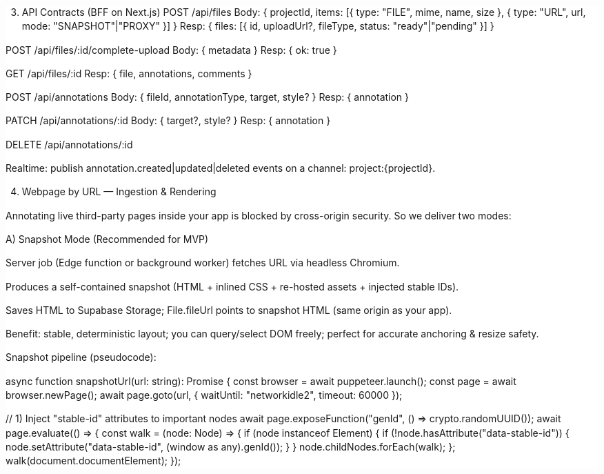 3) API Contracts (BFF on Next.js) 
POST /api/files
Body:
  { projectId, items: [{ type: "FILE", mime, name, size }, { type: "URL", url, mode: "SNAPSHOT"|"PROXY" }] }
Resp:
  { files: [{ id, uploadUrl?, fileType, status: "ready"|"pending" }] }

POST /api/files/:id/complete-upload
Body: { metadata }
Resp: { ok: true }

GET /api/files/:id
Resp: { file, annotations, comments }

POST /api/annotations
Body: { fileId, annotationType, target, style? }
Resp: { annotation }

PATCH /api/annotations/:id
Body: { target?, style? }
Resp: { annotation }

DELETE /api/annotations/:id


Realtime: publish annotation.created|updated|deleted events on a channel: project:{projectId}. 

4) Webpage by URL — Ingestion & Rendering

Annotating live third-party pages inside your app is blocked by cross-origin security. So we deliver two modes:

A) Snapshot Mode (Recommended for MVP)

Server job (Edge function or background worker) fetches URL via headless Chromium.

Produces a self-contained snapshot (HTML + inlined CSS + re-hosted assets + injected stable IDs).

Saves HTML to Supabase Storage; File.fileUrl points to snapshot HTML (same origin as your app).

Benefit: stable, deterministic layout; you can query/select DOM freely; perfect for accurate anchoring & resize safety.

Snapshot pipeline (pseudocode):

async function snapshotUrl(url: string): Promise<SnapshotResult> {
  const browser = await puppeteer.launch();
  const page = await browser.newPage();
  await page.goto(url, { waitUntil: "networkidle2", timeout: 60000 });

  // 1) Inject "stable-id" attributes to important nodes
  await page.exposeFunction("genId", () => crypto.randomUUID());
  await page.evaluate(() => {
    const walk = (node: Node) => {
      if (node instanceof Element) {
        if (!node.hasAttribute("data-stable-id")) {
          node.setAttribute("data-stable-id", (window as any).genId());
        }
      }
      node.childNodes.forEach(walk);
    };
    walk(document.documentElement);
  });
